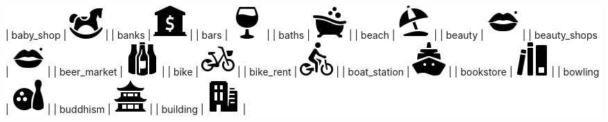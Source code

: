| baby_shop                                | ![baby_shop](../static/icons/baby_shop_24.svg)                                                               |
| banks                                    | ![banks](../static/icons/banks_24.svg)                                                                       |
| bars                                     | ![bars](../static/icons/bars_24.svg)                                                                         |
| baths                                    | ![baths](../static/icons/baths_24.svg)                                                                       |
| beach                                    | ![beach](../static/icons/beach_24.svg)                                                                       |
| beauty                                   | ![beauty](../static/icons/beauty_24.svg)                                                                     |
| beauty_shops                             | ![beauty_shops](../static/icons/beauty_shops_24.svg)                                                         |
| beer_market                              | ![beer_market](../static/icons/beer_market_24.svg)                                                           |
| bike                                     | ![bike](../static/icons/bike_24.svg)                                                                         |
| bike_rent                                | ![bike_rent](../static/icons/bike_rent_24.svg)                                                               |
| boat_station                             | ![boat_station](../static/icons/boat_station_24.svg)                                                         |
| bookstore                                | ![bookstore](../static/icons/bookstore_24.svg)                                                               |
| bowling                                  | ![bowling](../static/icons/bowling_24.svg)                                                                   |
| buddhism                                 | ![buddhism](../static/icons/buddhism_24.svg)                                                                 |
| building                                 | ![building](../static/icons/building_24.svg)                                                                 |